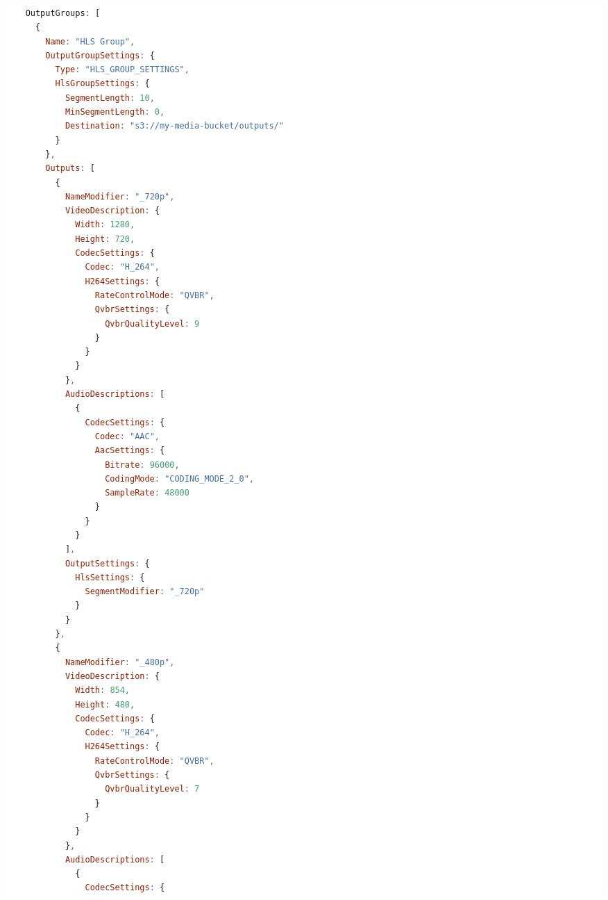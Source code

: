 ```javascript
    OutputGroups: [
      {
        Name: "HLS Group",
        OutputGroupSettings: {
          Type: "HLS_GROUP_SETTINGS",
          HlsGroupSettings: {
            SegmentLength: 10,
            MinSegmentLength: 0,
            Destination: "s3://my-media-bucket/outputs/"
          }
        },
        Outputs: [
          {
            NameModifier: "_720p",
            VideoDescription: {
              Width: 1280,
              Height: 720,
              CodecSettings: {
                Codec: "H_264",
                H264Settings: {
                  RateControlMode: "QVBR",
                  QvbrSettings: {
                    QvbrQualityLevel: 9
                  }
                }
              }
            },
            AudioDescriptions: [
              {
                CodecSettings: {
                  Codec: "AAC",
                  AacSettings: {
                    Bitrate: 96000,
                    CodingMode: "CODING_MODE_2_0",
                    SampleRate: 48000
                  }
                }
              }
            ],
            OutputSettings: {
              HlsSettings: {
                SegmentModifier: "_720p"
              }
            }
          },
          {
            NameModifier: "_480p",
            VideoDescription: {
              Width: 854,
              Height: 480,
              CodecSettings: {
                Codec: "H_264",
                H264Settings: {
                  RateControlMode: "QVBR",
                  QvbrSettings: {
                    QvbrQualityLevel: 7
                  }
                }
              }
            },
            AudioDescriptions: [
              {
                CodecSettings: {
```